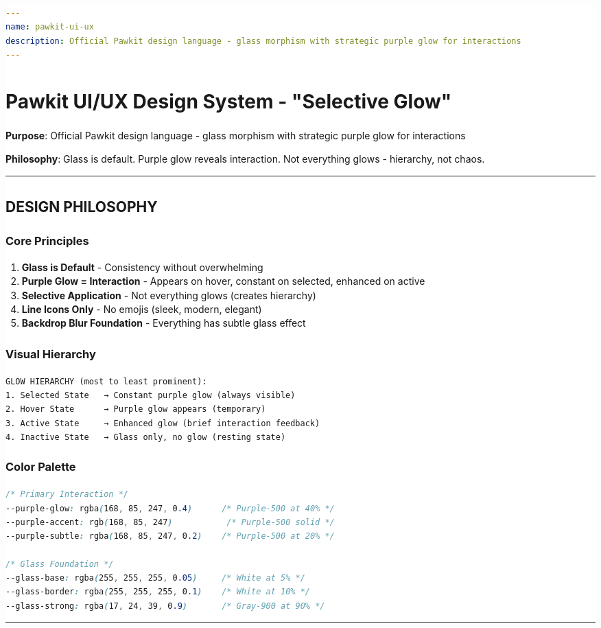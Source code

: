 ```yaml
---
name: pawkit-ui-ux
description: Official Pawkit design language - glass morphism with strategic purple glow for interactions
---
```


# Pawkit UI/UX Design System - "Selective Glow"

**Purpose**: Official Pawkit design language - glass morphism with strategic purple glow for interactions

**Philosophy**: Glass is default. Purple glow reveals interaction. Not everything glows - hierarchy, not chaos.

---

## DESIGN PHILOSOPHY

### Core Principles

1. **Glass is Default** - Consistency without overwhelming
2. **Purple Glow = Interaction** - Appears on hover, constant on selected, enhanced on active
3. **Selective Application** - Not everything glows (creates hierarchy)
4. **Line Icons Only** - No emojis (sleek, modern, elegant)
5. **Backdrop Blur Foundation** - Everything has subtle glass effect

### Visual Hierarchy

```
GLOW HIERARCHY (most to least prominent):
1. Selected State   → Constant purple glow (always visible)
2. Hover State      → Purple glow appears (temporary)
3. Active State     → Enhanced glow (brief interaction feedback)
4. Inactive State   → Glass only, no glow (resting state)
```

### Color Palette

```css
/* Primary Interaction */
--purple-glow: rgba(168, 85, 247, 0.4)      /* Purple-500 at 40% */
--purple-accent: rgb(168, 85, 247)           /* Purple-500 solid */
--purple-subtle: rgba(168, 85, 247, 0.2)    /* Purple-500 at 20% */

/* Glass Foundation */
--glass-base: rgba(255, 255, 255, 0.05)     /* White at 5% */
--glass-border: rgba(255, 255, 255, 0.1)    /* White at 10% */
--glass-strong: rgba(17, 24, 39, 0.9)       /* Gray-900 at 90% */
```

---